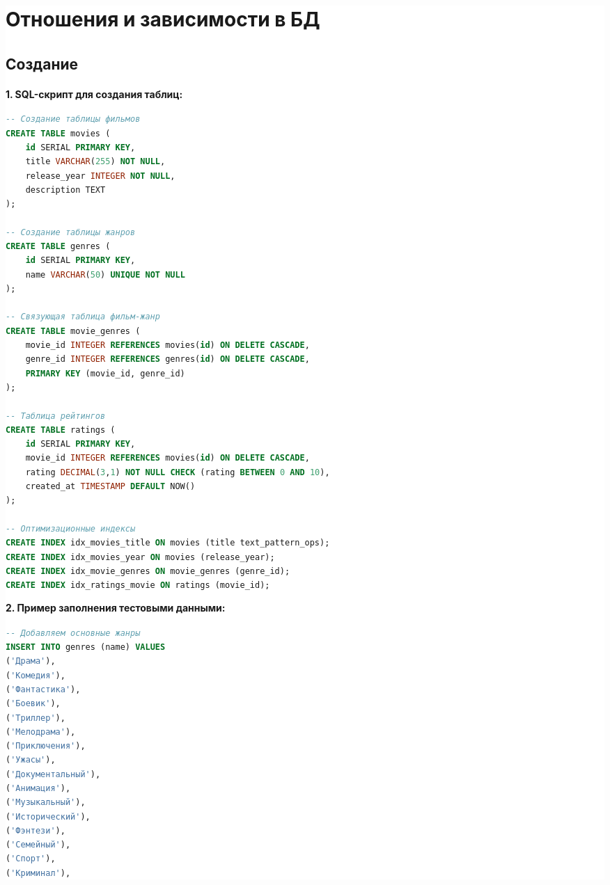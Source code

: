 # Отношения и зависимости в БД #

## Создание ##

**1. SQL-скрипт для создания таблиц:**

```sql
-- Создание таблицы фильмов
CREATE TABLE movies (
    id SERIAL PRIMARY KEY,
    title VARCHAR(255) NOT NULL,
    release_year INTEGER NOT NULL,
    description TEXT
);

-- Создание таблицы жанров
CREATE TABLE genres (
    id SERIAL PRIMARY KEY,
    name VARCHAR(50) UNIQUE NOT NULL
);

-- Связующая таблица фильм-жанр
CREATE TABLE movie_genres (
    movie_id INTEGER REFERENCES movies(id) ON DELETE CASCADE,
    genre_id INTEGER REFERENCES genres(id) ON DELETE CASCADE,
    PRIMARY KEY (movie_id, genre_id)
);

-- Таблица рейтингов
CREATE TABLE ratings (
    id SERIAL PRIMARY KEY,
    movie_id INTEGER REFERENCES movies(id) ON DELETE CASCADE,
    rating DECIMAL(3,1) NOT NULL CHECK (rating BETWEEN 0 AND 10),
    created_at TIMESTAMP DEFAULT NOW()
);

-- Оптимизационные индексы
CREATE INDEX idx_movies_title ON movies (title text_pattern_ops);
CREATE INDEX idx_movies_year ON movies (release_year);
CREATE INDEX idx_movie_genres ON movie_genres (genre_id);
CREATE INDEX idx_ratings_movie ON ratings (movie_id);
```

**2. Пример заполнения тестовыми данными:**

```sql
-- Добавляем основные жанры
INSERT INTO genres (name) VALUES
('Драма'),
('Комедия'),
('Фантастика'),
('Боевик'),
('Триллер'),
('Мелодрама'),
('Приключения'),
('Ужасы'),
('Документальный'),
('Анимация'),
('Музыкальный'),
('Исторический'),
('Фэнтези'),
('Семейный'),
('Спорт'),
('Криминал'),
```